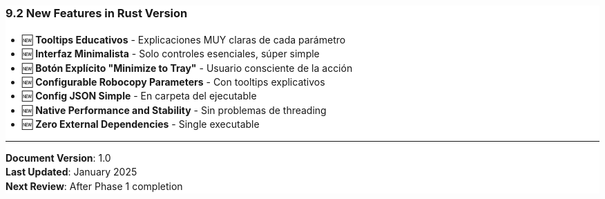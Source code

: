 ### **9.2 New Features in Rust Version**
- 🆕 **Tooltips Educativos** - Explicaciones MUY claras de cada parámetro
- 🆕 **Interfaz Minimalista** - Solo controles esenciales, súper simple
- 🆕 **Botón Explícito "Minimize to Tray"** - Usuario consciente de la acción
- 🆕 **Configurable Robocopy Parameters** - Con tooltips explicativos
- 🆕 **Config JSON Simple** - En carpeta del ejecutable
- 🆕 **Native Performance and Stability** - Sin problemas de threading
- 🆕 **Zero External Dependencies** - Single executable

---

**Document Version**: 1.0  
**Last Updated**: January 2025  
**Next Review**: After Phase 1 completion 